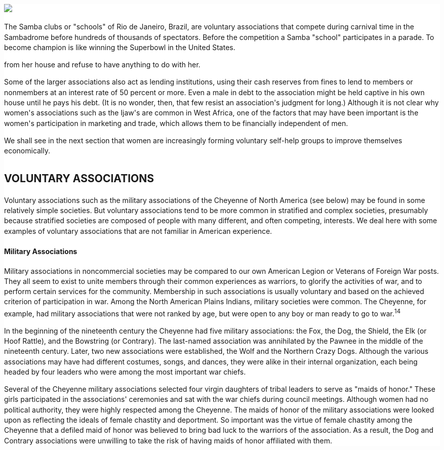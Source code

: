![](_page_7_Picture_0.jpeg)

The Samba clubs or "schools" of Rio de Janeiro, Brazil, are voluntary associations that compete during carnival time in the Sambadrome before hundreds of thousands of spectators. Before the competition a Samba "school" participates in a parade. To become champion is like winning the Superbowl in the United States.

from her house and refuse to have anything to do with her.

Some of the larger associations also act as lending institutions, using their cash reserves from fines to lend to members or nonmembers at an interest rate of 50 percent or more. Even a male in debt to the association might be held captive in his own house until he pays his debt. (It is no wonder, then, that few resist an association's judgment for long.) Although it is not clear why women's associations such as the Ijaw's are common in West Africa, one of the factors that may have been important is the women's participation in marketing and trade, which allows them to be financially independent of men.

We shall see in the next section that women are increasingly forming voluntary self-help groups to improve themselves economically.

## VOLUNTARY ASSOCIATIONS

Voluntary associations such as the military associations of the Cheyenne of North America (see below) may be found in some relatively simple societies. But voluntary associations tend to be more common in stratified and complex societies, presumably because stratified societies are composed of people with many different, and often competing, interests. We deal here with some examples of voluntary associations that are not familiar in American experience.

#### **Military Associations**

Military associations in noncommercial societies may be compared to our own American Legion or Veterans of Foreign War posts. They all seem to exist to unite members through their common experiences as warriors, to glorify the activities of war, and to perform certain services for the community. Membership in such associations is usually voluntary and based on the achieved criterion of participation in war. Among the North American Plains Indians, military societies were common. The Cheyenne, for example, had military associations that were not ranked by age, but were open to any boy or man ready to go to war.<sup>14</sup>

In the beginning of the nineteenth century the Cheyenne had five military associations: the Fox, the Dog, the Shield, the Elk (or Hoof Rattle), and the Bowstring (or Contrary). The last-named association was annihilated by the Pawnee in the middle of the nineteenth century. Later, two new associations were established, the Wolf and the Northern Crazy Dogs. Although the various associations may have had different costumes, songs, and dances, they were alike in their internal organization, each being headed by four leaders who were among the most important war chiefs.

Several of the Cheyenne military associations selected four virgin daughters of tribal leaders to serve as "maids of honor." These girls participated in the associations' ceremonies and sat with the war chiefs during council meetings. Although women had no political authority, they were highly respected among the Cheyenne. The maids of honor of the military associations were looked upon as reflecting the ideals of female chastity and deportment. So important was the virtue of female chastity among the Cheyenne that a defiled maid of honor was believed to bring bad luck to the warriors of the association. As a result, the Dog and Contrary associations were unwilling to take the risk of having maids of honor affiliated with them.
